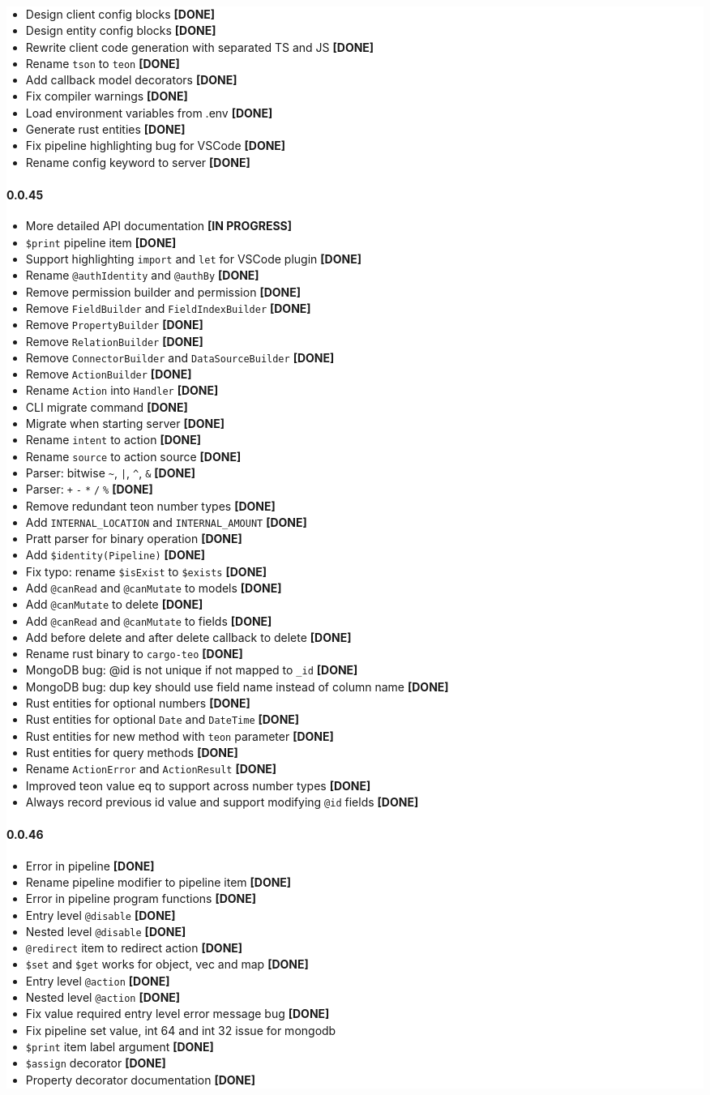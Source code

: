 - Design client config blocks **[DONE]**
- Design entity config blocks **[DONE]**
- Rewrite client code generation with separated TS and JS **[DONE]**
- Rename `tson` to `teon` **[DONE]**
- Add callback model decorators **[DONE]**
- Fix compiler warnings **[DONE]**
- Load environment variables from .env **[DONE]**
- Generate rust entities **[DONE]**
- Fix pipeline highlighting bug for VSCode **[DONE]**
- Rename config keyword to server **[DONE]**

#### 0.0.45
- More detailed API documentation **[IN PROGRESS]**
- `$print` pipeline item **[DONE]**
- Support highlighting `import` and `let` for VSCode plugin **[DONE]**
- Rename `@authIdentity` and `@authBy` **[DONE]**
- Remove permission builder and permission **[DONE]**
- Remove `FieldBuilder` and `FieldIndexBuilder` **[DONE]**
- Remove `PropertyBuilder` **[DONE]**
- Remove `RelationBuilder` **[DONE]**
- Remove `ConnectorBuilder` and `DataSourceBuilder` **[DONE]**
- Remove `ActionBuilder` **[DONE]**
- Rename `Action` into `Handler` **[DONE]**
- CLI migrate command **[DONE]**
- Migrate when starting server **[DONE]**
- Rename `intent` to action **[DONE]**
- Rename `source` to action source **[DONE]**
- Parser: bitwise `~`, `|`, `^`, `&` **[DONE]**
- Parser: `+` `-` `*` `/` `%` **[DONE]**
- Remove redundant teon number types **[DONE]**
- Add `INTERNAL_LOCATION` and `INTERNAL_AMOUNT` **[DONE]**
- Pratt parser for binary operation **[DONE]**
- Add `$identity(Pipeline)` **[DONE]**
- Fix typo: rename `$isExist` to `$exists` **[DONE]**
- Add `@canRead` and `@canMutate` to models **[DONE]**
- Add `@canMutate` to delete **[DONE]**
- Add `@canRead` and `@canMutate` to fields **[DONE]**
- Add before delete and after delete callback to delete **[DONE]**
- Rename rust binary to `cargo-teo` **[DONE]**
- MongoDB bug: @id is not unique if not mapped to `_id` **[DONE]**
- MongoDB bug: dup key should use field name instead of column name **[DONE]**
- Rust entities for optional numbers **[DONE]**
- Rust entities for optional `Date` and `DateTime` **[DONE]**
- Rust entities for new method with `teon` parameter **[DONE]**
- Rust entities for query methods **[DONE]**
- Rename `ActionError` and `ActionResult` **[DONE]**
- Improved teon value eq to support across number types **[DONE]**
- Always record previous id value and support modifying `@id` fields **[DONE]**

#### 0.0.46
- Error in pipeline **[DONE]**
- Rename pipeline modifier to pipeline item **[DONE]**
- Error in pipeline program functions **[DONE]**
- Entry level `@disable` **[DONE]**
- Nested level `@disable` **[DONE]**
- `@redirect` item to redirect action **[DONE]**
- `$set` and `$get` works for object, vec and map **[DONE]**
- Entry level `@action` **[DONE]**
- Nested level `@action` **[DONE]**
- Fix value required entry level error message bug **[DONE]**
- Fix pipeline set value, int 64 and int 32 issue for mongodb
- `$print` item label argument **[DONE]**
- `$assign` decorator **[DONE]**
- Property decorator documentation **[DONE]**